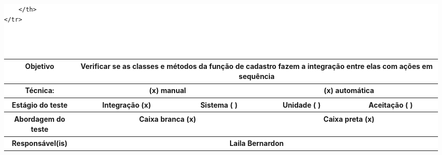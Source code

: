         </th>
    </tr>
</table>
<br/>

<br/>
<table>
    <tr>
        <th>
            Objetivo
        </th>
        <th colspan="4">
            Verificar se as classes e métodos da função de cadastro fazem a integração entre elas com ações em sequência 
        </th>
    </tr>
    <tr>
        <th>
            Técnica:
        </th>
        <th colspan="2">
            (x) manual
        </th>
        <th colspan="2">
            (x) automática
        </th>
    </tr>
    <tr>
        <th>
            Estágio do teste
        </th>
        <th>
            Integração (x)
        </th>
        <th>
            Sistema ( )
        </th>
        <th>
            Unidade ( )
        </th>
        <th>
            Aceitação ( )
        </th>
    </tr>
    <tr>
        <th>
            Abordagem do teste
        </th>
        <th colspan="2">
            Caixa branca (x)
        </th>
        <th colspan="2">
            Caixa preta (x)
        </th>
    </tr>
    <tr>
        <th>
            Responsável(is)
        </th>
        <th colspan="4">
            Laila Bernardon
        </th>
    </tr>
</table>